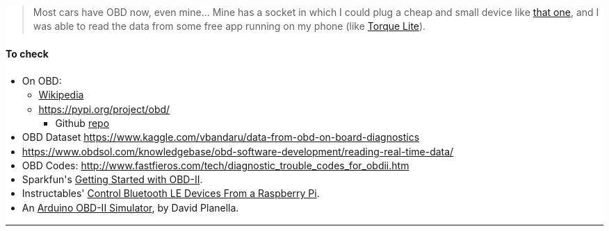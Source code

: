> Most cars have OBD now, even mine... Mine has a socket in which I could plug a cheap and small device like [that one](https://www.amazon.com/gp/product/B0746H9Y9Z/ref=ppx_yo_dt_b_search_asin_image?ie=UTF8&psc=1),
> and I was able to read the data from some free app running on my phone (like [Torque Lite](https://play.google.com/store/apps/details?id=org.prowl.torquefree&hl=en_US)).

#### To check
- On OBD:
    - [Wikipedia](https://en.wikipedia.org/wiki/OBD-II_PIDs) 
    - <https://pypi.org/project/obd/>
        - Github [repo](https://github.com/brendan-w/python-OBD)
- OBD Dataset <https://www.kaggle.com/vbandaru/data-from-obd-on-board-diagnostics>
- <https://www.obdsol.com/knowledgebase/obd-software-development/reading-real-time-data/>
- OBD Codes: <http://www.fastfieros.com/tech/diagnostic_trouble_codes_for_obdii.htm>
- Sparkfun's [Getting Started with OBD-II](https://learn.sparkfun.com/tutorials/getting-started-with-obd-ii/all).
- Instructables' [Control Bluetooth LE Devices From a Raspberry Pi](https://www.instructables.com/id/Control-Bluetooth-LE-Devices-From-A-Raspberry-Pi/).
- An [Arduino OBD-II Simulator](https://github.com/dplanella/arduino-odb2sim.git), by David Planella.

---
